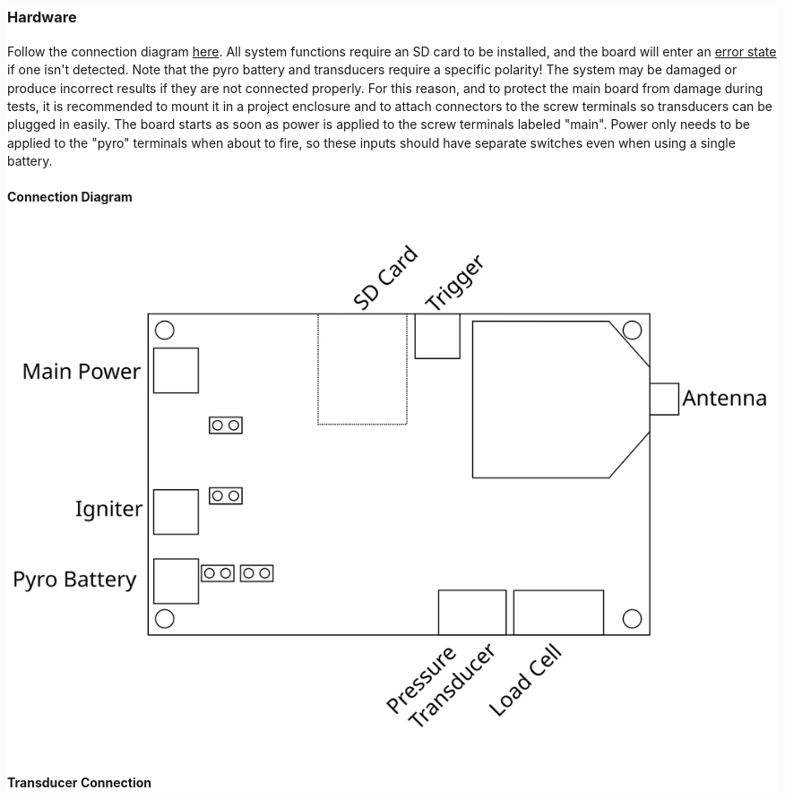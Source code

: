 ### Hardware
Follow the connection diagram [here](https://github.com/reilleya/RMTS-Manual#connection-diagram). All system functions require an SD card to be installed, and the board will enter an [error state](https://github.com/reilleya/RMTS-Manual#the-system-gives-me-an-error-code-on-startup) if one isn't detected. Note that the pyro battery and transducers require a specific polarity! The system may be damaged or produce incorrect results if they are not connected properly. For this reason, and to protect the main board from damage during tests, it is recommended to mount it in a project enclosure and to attach connectors to the screw terminals so transducers can be plugged in easily. The board starts as soon as power is applied to the screw terminals labeled "main". Power only needs to be applied to the "pyro" terminals when about to fire, so these inputs should have separate switches even when using a single battery.

#### Connection Diagram
![Connnections](./media/all_connectors.svg)

#### Transducer Connection